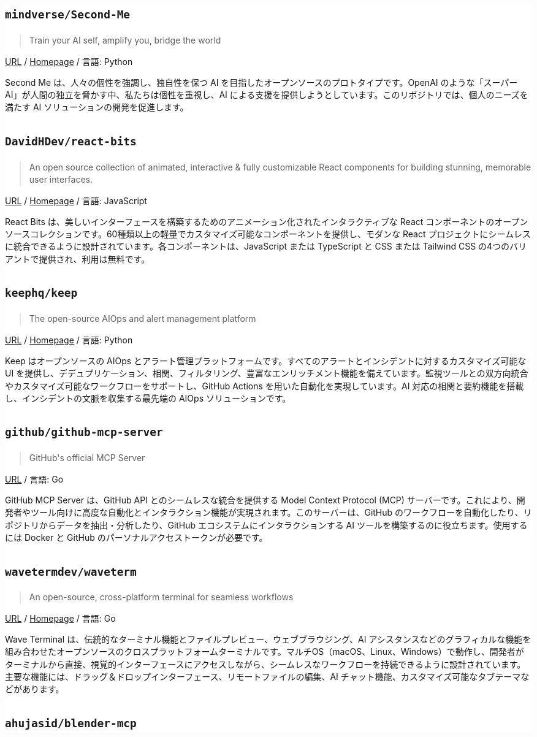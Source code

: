 
## `mindverse/Second-Me`

> Train your AI self, amplify you, bridge the world

[URL](https://github.com/mindverse/Second-Me) / [Homepage](https://www.secondme.io/) / 言語: Python

Second Me は、人々の個性を強調し、独自性を保つ AI を目指したオープンソースのプロトタイプです。OpenAI のような「スーパー AI」が人間の独立を脅かす中、私たちは個性を重視し、AI による支援を提供しようとしています。このリポジトリでは、個人のニーズを満たす AI ソリューションの開発を促進します。


## `DavidHDev/react-bits`

> An open source collection of animated, interactive & fully customizable React components for building stunning, memorable user interfaces.

[URL](https://github.com/DavidHDev/react-bits) / [Homepage](https://reactbits.dev) / 言語: JavaScript

React Bits は、美しいインターフェースを構築するためのアニメーション化されたインタラクティブな React コンポーネントのオープンソースコレクションです。60種類以上の軽量でカスタマイズ可能なコンポーネントを提供し、モダンな React プロジェクトにシームレスに統合できるように設計されています。各コンポーネントは、JavaScript または TypeScript と CSS または Tailwind CSS の4つのバリアントで提供され、利用は無料です。


## `keephq/keep`

> The open-source AIOps and alert management platform

[URL](https://github.com/keephq/keep) / [Homepage](https://keephq.dev) / 言語: Python

Keep はオープンソースの AIOps とアラート管理プラットフォームです。すべてのアラートとインシデントに対するカスタマイズ可能な UI を提供し、デデュプリケーション、相関、フィルタリング、豊富なエンリッチメント機能を備えています。監視ツールとの双方向統合やカスタマイズ可能なワークフローをサポートし、GitHub Actions を用いた自動化を実現しています。AI 対応の相関と要約機能を搭載し、インシデントの文脈を収集する最先端の AIOps ソリューションです。


## `github/github-mcp-server`

> GitHub's official MCP Server

[URL](https://github.com/github/github-mcp-server) / 言語: Go

GitHub MCP Server は、GitHub API とのシームレスな統合を提供する Model Context Protocol (MCP) サーバーです。これにより、開発者やツール向けに高度な自動化とインタラクション機能が実現されます。このサーバーは、GitHub のワークフローを自動化したり、リポジトリからデータを抽出・分析したり、GitHub エコシステムにインタラクションする AI ツールを構築するのに役立ちます。使用するには Docker と GitHub のパーソナルアクセストークンが必要です。


## `wavetermdev/waveterm`

> An open-source, cross-platform terminal for seamless workflows

[URL](https://github.com/wavetermdev/waveterm) / [Homepage](https://www.waveterm.dev) / 言語: Go

Wave Terminal は、伝統的なターミナル機能とファイルプレビュー、ウェブブラウジング、AI アシスタンスなどのグラフィカルな機能を組み合わせたオープンソースのクロスプラットフォームターミナルです。マルチOS（macOS、Linux、Windows）で動作し、開発者がターミナルから直接、視覚的インターフェースにアクセスしながら、シームレスなワークフローを持続できるように設計されています。主要な機能には、ドラッグ＆ドロップインターフェース、リモートファイルの編集、AI チャット機能、カスタマイズ可能なタブテーマなどがあります。


## `ahujasid/blender-mcp`
